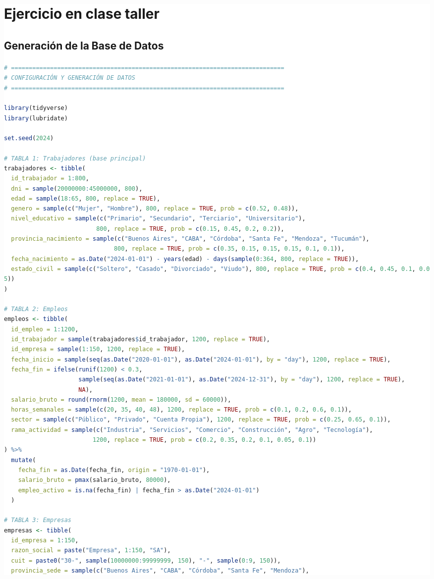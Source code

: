 # Ejercicio en clase taller 

## Generación de la Base de Datos

```r
# =============================================================================
# CONFIGURACIÓN Y GENERACIÓN DE DATOS
# =============================================================================

library(tidyverse)
library(lubridate)

set.seed(2024)

# TABLA 1: Trabajadores (base principal)
trabajadores <- tibble(
  id_trabajador = 1:800,
  dni = sample(20000000:45000000, 800),
  edad = sample(18:65, 800, replace = TRUE),
  genero = sample(c("Mujer", "Hombre"), 800, replace = TRUE, prob = c(0.52, 0.48)),
  nivel_educativo = sample(c("Primario", "Secundario", "Terciario", "Universitario"), 
                          800, replace = TRUE, prob = c(0.15, 0.45, 0.2, 0.2)),
  provincia_nacimiento = sample(c("Buenos Aires", "CABA", "Córdoba", "Santa Fe", "Mendoza", "Tucumán"), 
                               800, replace = TRUE, prob = c(0.35, 0.15, 0.15, 0.15, 0.1, 0.1)),
  fecha_nacimiento = as.Date("2024-01-01") - years(edad) - days(sample(0:364, 800, replace = TRUE)),
  estado_civil = sample(c("Soltero", "Casado", "Divorciado", "Viudo"), 800, replace = TRUE, prob = c(0.4, 0.45, 0.1, 0.05))
)

# TABLA 2: Empleos
empleos <- tibble(
  id_empleo = 1:1200,
  id_trabajador = sample(trabajadores$id_trabajador, 1200, replace = TRUE),
  id_empresa = sample(1:150, 1200, replace = TRUE),
  fecha_inicio = sample(seq(as.Date("2020-01-01"), as.Date("2024-01-01"), by = "day"), 1200, replace = TRUE),
  fecha_fin = ifelse(runif(1200) < 0.3, 
                     sample(seq(as.Date("2021-01-01"), as.Date("2024-12-31"), by = "day"), 1200, replace = TRUE),
                     NA),
  salario_bruto = round(rnorm(1200, mean = 180000, sd = 60000)),
  horas_semanales = sample(c(20, 35, 40, 48), 1200, replace = TRUE, prob = c(0.1, 0.2, 0.6, 0.1)),
  sector = sample(c("Público", "Privado", "Cuenta Propia"), 1200, replace = TRUE, prob = c(0.25, 0.65, 0.1)),
  rama_actividad = sample(c("Industria", "Servicios", "Comercio", "Construcción", "Agro", "Tecnología"), 
                         1200, replace = TRUE, prob = c(0.2, 0.35, 0.2, 0.1, 0.05, 0.1))
) %>%
  mutate(
    fecha_fin = as.Date(fecha_fin, origin = "1970-01-01"),
    salario_bruto = pmax(salario_bruto, 80000),
    empleo_activo = is.na(fecha_fin) | fecha_fin > as.Date("2024-01-01")
  )

# TABLA 3: Empresas
empresas <- tibble(
  id_empresa = 1:150,
  razon_social = paste("Empresa", 1:150, "SA"),
  cuit = paste0("30-", sample(10000000:99999999, 150), "-", sample(0:9, 150)),
  provincia_sede = sample(c("Buenos Aires", "CABA", "Córdoba", "Santa Fe", "Mendoza"), 
```